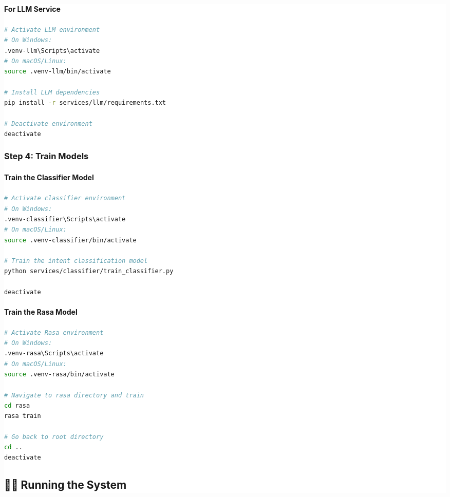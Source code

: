 #### For LLM Service

```bash
# Activate LLM environment
# On Windows:
.venv-llm\Scripts\activate
# On macOS/Linux:
source .venv-llm/bin/activate

# Install LLM dependencies
pip install -r services/llm/requirements.txt

# Deactivate environment
deactivate
```

### Step 4: Train Models

#### Train the Classifier Model

```bash
# Activate classifier environment
# On Windows:
.venv-classifier\Scripts\activate
# On macOS/Linux:
source .venv-classifier/bin/activate

# Train the intent classification model
python services/classifier/train_classifier.py

deactivate
```

#### Train the Rasa Model

```bash
# Activate Rasa environment
# On Windows:
.venv-rasa\Scripts\activate
# On macOS/Linux:
source .venv-rasa/bin/activate

# Navigate to rasa directory and train
cd rasa
rasa train

# Go back to root directory
cd ..
deactivate
```

## 🏃‍♂️ Running the System
